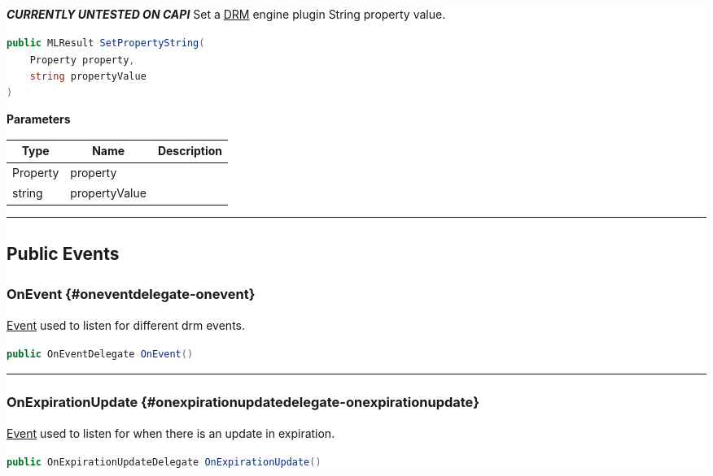 _**CURRENTLY UNTESTED ON CAPI**_ Set a [DRM](/versioned_docs/version-22-Mar-2023/unity-api/api/UnityEngine.XR.MagicLeap/MLMedia/Player/Track/DRM/UnityEngine.XR.MagicLeap.MLMedia.Player.Track.DRM.md) engine plugin String property value. 

```csharp
public MLResult SetPropertyString(
    Property property,
    string propertyValue
)
```


**Parameters**

| Type | Name  | Description  | 
|--|--|--|
| Property |property||
| string |propertyValue||






-----------

## Public Events

### OnEvent {#oneventdelegate-onevent}

[Event](/versioned_docs/version-22-Mar-2023/unity-api/api/UnityEngine.XR.MagicLeap/MLMedia/Player/Track/DRM/UnityEngine.XR.MagicLeap.MLMedia.Player.Track.DRM.Event.md) used to listen for different drm events. 

```csharp
public OnEventDelegate OnEvent()
```






-----------

### OnExpirationUpdate {#onexpirationupdatedelegate-onexpirationupdate}

[Event](/versioned_docs/version-22-Mar-2023/unity-api/api/UnityEngine.XR.MagicLeap/MLMedia/Player/Track/DRM/UnityEngine.XR.MagicLeap.MLMedia.Player.Track.DRM.Event.md) used to listen for when there is an update in expiration. 

```csharp
public OnExpirationUpdateDelegate OnExpirationUpdate()
```





